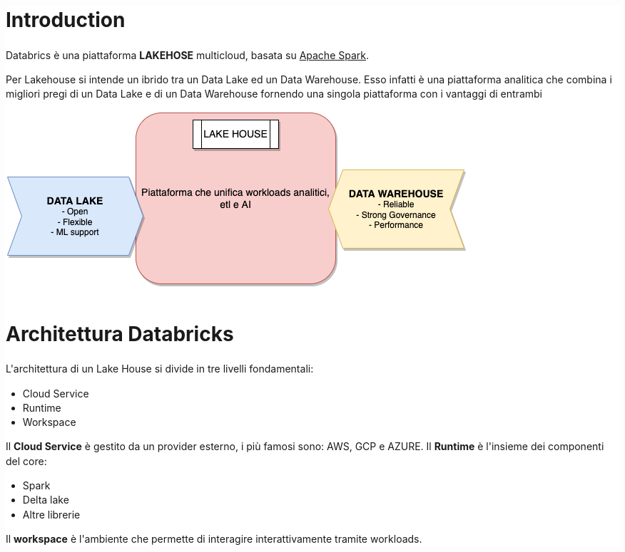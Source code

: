 # Introduction

Databrics è una piattaforma **LAKEHOSE** multicloud, basata su [Apache Spark](https://spark.apache.org/).


Per Lakehouse si intende un ibrido tra un Data Lake ed un Data Warehouse. Esso infatti è una piattaforma analitica che combina i migliori pregi di un Data Lake e di un Data Warehouse fornendo una singola piattaforma con i vantaggi di entrambi

![Lake House](./../../Assets/Images/Notes/databricks/lakehouse.png)


# Architettura Databricks

L'architettura di un Lake House si divide in tre livelli fondamentali:
- Cloud Service
- Runtime
- Workspace

Il **Cloud Service** è gestito da un provider esterno, i più famosi sono: AWS, GCP e AZURE.
Il **Runtime** è l'insieme dei componenti del core:
- Spark
- Delta lake
- Altre librerie

Il **workspace** è l'ambiente che permette di interagire interattivamente tramite workloads.

